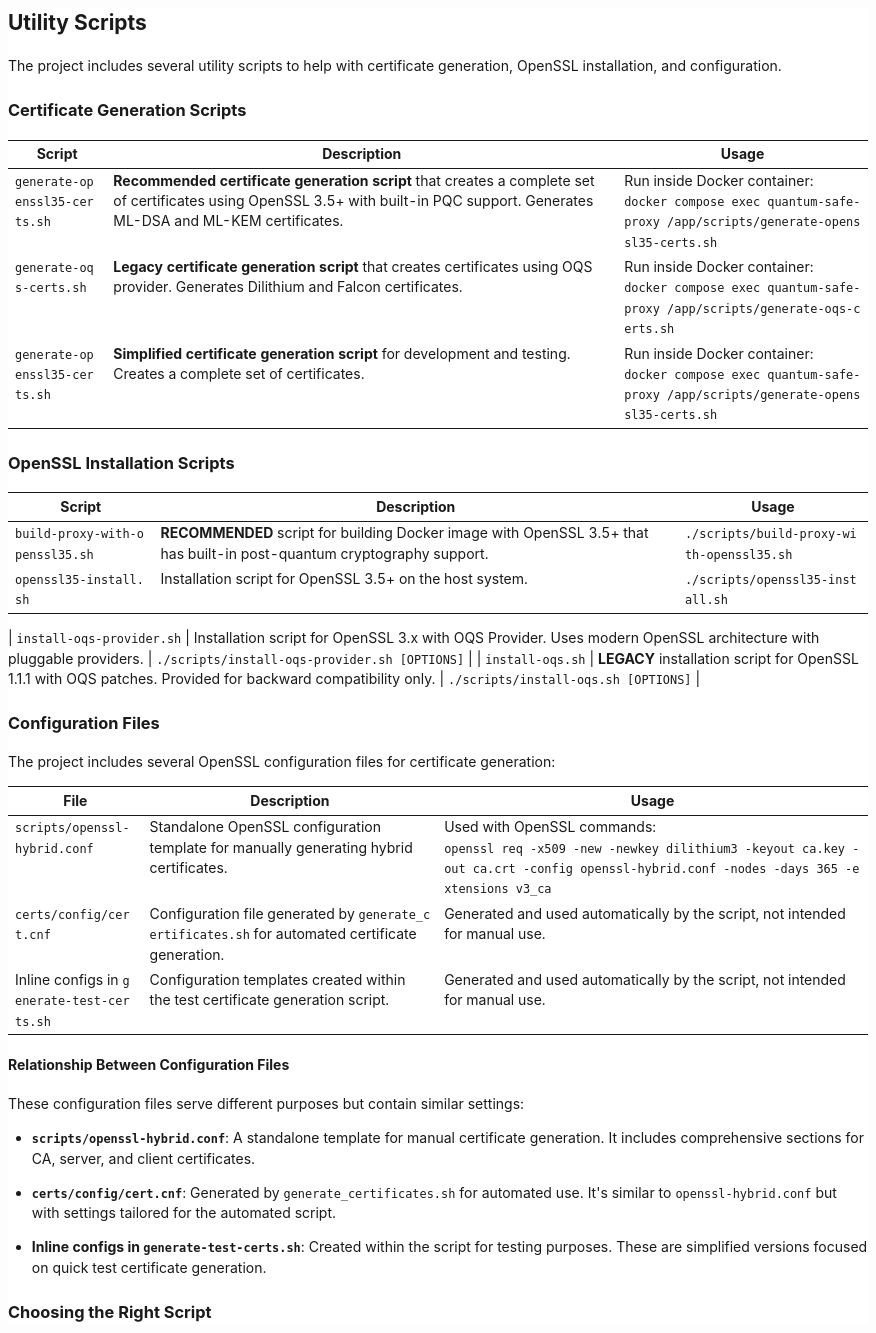 ## Utility Scripts

The project includes several utility scripts to help with certificate generation, OpenSSL installation, and configuration.

### Certificate Generation Scripts

| Script | Description | Usage |
|--------|-------------|-------|
| `generate-openssl35-certs.sh` | **Recommended certificate generation script** that creates a complete set of certificates using OpenSSL 3.5+ with built-in PQC support. Generates ML-DSA and ML-KEM certificates. | Run inside Docker container:<br>`docker compose exec quantum-safe-proxy /app/scripts/generate-openssl35-certs.sh` |
| `generate-oqs-certs.sh` | **Legacy certificate generation script** that creates certificates using OQS provider. Generates Dilithium and Falcon certificates. | Run inside Docker container:<br>`docker compose exec quantum-safe-proxy /app/scripts/generate-oqs-certs.sh` |
| `generate-openssl35-certs.sh` | **Simplified certificate generation script** for development and testing. Creates a complete set of certificates. | Run inside Docker container:<br>`docker compose exec quantum-safe-proxy /app/scripts/generate-openssl35-certs.sh` |

### OpenSSL Installation Scripts

| Script | Description | Usage |
|--------|-------------|-------|
| `build-proxy-with-openssl35.sh` | **RECOMMENDED** script for building Docker image with OpenSSL 3.5+ that has built-in post-quantum cryptography support. | `./scripts/build-proxy-with-openssl35.sh` |
| `openssl35-install.sh` | Installation script for OpenSSL 3.5+ on the host system. | `./scripts/openssl35-install.sh` |

| `install-oqs-provider.sh` | Installation script for OpenSSL 3.x with OQS Provider. Uses modern OpenSSL architecture with pluggable providers. | `./scripts/install-oqs-provider.sh [OPTIONS]` |
| `install-oqs.sh` | **LEGACY** installation script for OpenSSL 1.1.1 with OQS patches. Provided for backward compatibility only. | `./scripts/install-oqs.sh [OPTIONS]` |

### Configuration Files

The project includes several OpenSSL configuration files for certificate generation:

| File | Description | Usage |
|------|-------------|-------|
| `scripts/openssl-hybrid.conf` | Standalone OpenSSL configuration template for manually generating hybrid certificates. | Used with OpenSSL commands:<br>`openssl req -x509 -new -newkey dilithium3 -keyout ca.key -out ca.crt -config openssl-hybrid.conf -nodes -days 365 -extensions v3_ca` |
| `certs/config/cert.cnf` | Configuration file generated by `generate_certificates.sh` for automated certificate generation. | Generated and used automatically by the script, not intended for manual use. |
| Inline configs in `generate-test-certs.sh` | Configuration templates created within the test certificate generation script. | Generated and used automatically by the script, not intended for manual use. |

#### Relationship Between Configuration Files

These configuration files serve different purposes but contain similar settings:

- **`scripts/openssl-hybrid.conf`**: A standalone template for manual certificate generation. It includes comprehensive sections for CA, server, and client certificates.

- **`certs/config/cert.cnf`**: Generated by `generate_certificates.sh` for automated use. It's similar to `openssl-hybrid.conf` but with settings tailored for the automated script.

- **Inline configs in `generate-test-certs.sh`**: Created within the script for testing purposes. These are simplified versions focused on quick test certificate generation.

### Choosing the Right Script
